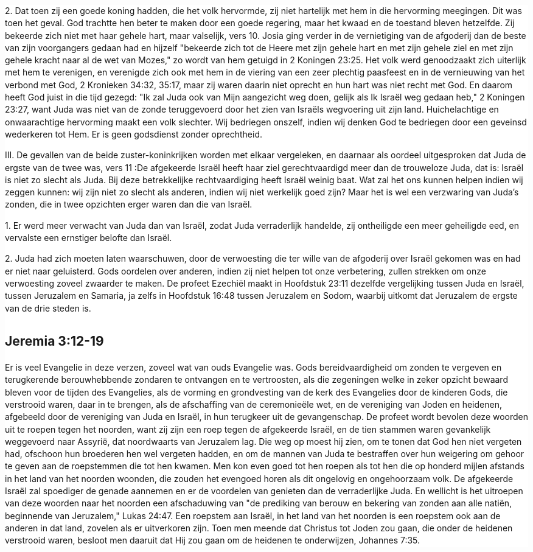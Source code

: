 2\. Dat toen zij een goede koning hadden, die het volk hervormde, zij niet hartelijk met hem in die hervorming meegingen. Dit was toen het geval. God trachtte hen beter te maken door een goede regering, maar het kwaad en de toestand bleven hetzelfde. Zij bekeerde zich niet met haar gehele hart, maar valselijk, vers 10. Josia ging verder in de vernietiging van de afgoderij dan de beste van zijn voorgangers gedaan had en hijzelf "bekeerde zich tot de Heere met zijn gehele hart en met zijn gehele ziel en met zijn gehele kracht naar al de wet van Mozes," zo wordt van hem getuigd in 2 Koningen 23:25. Het volk werd genoodzaakt zich uiterlijk met hem te verenigen, en verenigde zich ook met hem in de viering van een zeer plechtig paasfeest en in de vernieuwing van het verbond met God, 2 Kronieken 34:32, 35:17, maar zij waren daarin niet oprecht en hun hart was niet recht met God. En daarom heeft God juist in die tijd gezegd: "Ik zal Juda ook van Mijn aangezicht weg doen, gelijk als Ik Israël weg gedaan heb," 2 Koningen 23:27, want Juda was niet van de zonde teruggevoerd door het zien van Israëls wegvoering uit zijn land. Huichelachtige en onwaarachtige hervorming maakt een volk slechter. Wij bedriegen onszelf, indien wij denken God te bedriegen door een geveinsd wederkeren tot Hem. Er is geen godsdienst zonder oprechtheid.

III. De gevallen van de beide zuster-koninkrijken worden met elkaar vergeleken, en daarnaar als oordeel uitgesproken dat Juda de ergste van de twee was, vers 11 :De afgekeerde Israël heeft haar ziel gerechtvaardigd meer dan de trouweloze Juda, dat is: Israël is niet zo slecht als Juda. Bij deze betrekkelijke rechtvaardiging heeft Israël weinig baat. Wat zal het ons kunnen helpen indien wij zeggen kunnen: wij zijn niet zo slecht als anderen, indien wij niet werkelijk goed zijn? Maar het is wel een verzwaring van Juda’s zonden, die in twee opzichten erger waren dan die van Israël.

1\. Er werd meer verwacht van Juda dan van Israël, zodat Juda verraderlijk handelde, zij ontheiligde een meer geheiligde eed, en vervalste een ernstiger belofte dan Israël.

2\. Juda had zich moeten laten waarschuwen, door de verwoesting die ter wille van de afgoderij over Israël gekomen was en had er niet naar geluisterd. Gods oordelen over anderen, indien zij niet helpen tot onze verbetering, zullen strekken om onze verwoesting zoveel zwaarder te maken. De profeet Ezechiël maakt in Hoofdstuk 23:11 dezelfde vergelijking tussen Juda en Israël, tussen Jeruzalem en Samaria, ja zelfs in Hoofdstuk 16:48 tussen Jeruzalem en Sodom, waarbij uitkomt dat Jeruzalem de ergste van de drie steden is.

## Jeremia 3:12-19 
Er is veel Evangelie in deze verzen, zoveel wat van ouds Evangelie was. Gods bereidvaardigheid om zonden te vergeven en terugkerende berouwhebbende zondaren te ontvangen en te vertroosten, als die zegeningen welke in zeker opzicht bewaard bleven voor de tijden des Evangelies, als de vorming en grondvesting van de kerk des Evangelies door de kinderen Gods, die verstrooid waren, daar in te brengen, als de afschaffing van de ceremonieële wet, en de vereniging van Joden en heidenen, afgebeeld door de vereniging van Juda en Israël, in hun terugkeer uit de gevangenschap. De profeet wordt bevolen deze woorden uit te roepen tegen het noorden, want zij zijn een roep tegen de afgekeerde Israël, en de tien stammen waren gevankelijk weggevoerd naar Assyrië, dat noordwaarts van Jeruzalem lag. Die weg op moest hij zien, om te tonen dat God hen niet vergeten had, ofschoon hun broederen hen wel vergeten hadden, en om de mannen van Juda te bestraffen over hun weigering om gehoor te geven aan de roepstemmen die tot hen kwamen. Men kon even goed tot hen roepen als tot hen die op honderd mijlen afstands in het land van het noorden woonden, die zouden het evengoed horen als dit ongelovig en ongehoorzaam volk. De afgekeerde Israël zal spoediger de genade aannemen en er de voordelen van genieten dan de verraderlijke Juda. En wellicht is het uitroepen van deze woorden naar het noorden een afschaduwing van "de prediking van berouw en bekering van zonden aan alle natiën, beginnende van Jeruzalem," Lukas 24:47. Een roepstem aan Israël, in het land van het noorden is een roepstem ook aan de anderen in dat land, zovelen als er uitverkoren zijn. Toen men meende dat Christus tot Joden zou gaan, die onder de heidenen verstrooid waren, besloot men daaruit dat Hij zou gaan om de heidenen te onderwijzen, Johannes 7:35.
